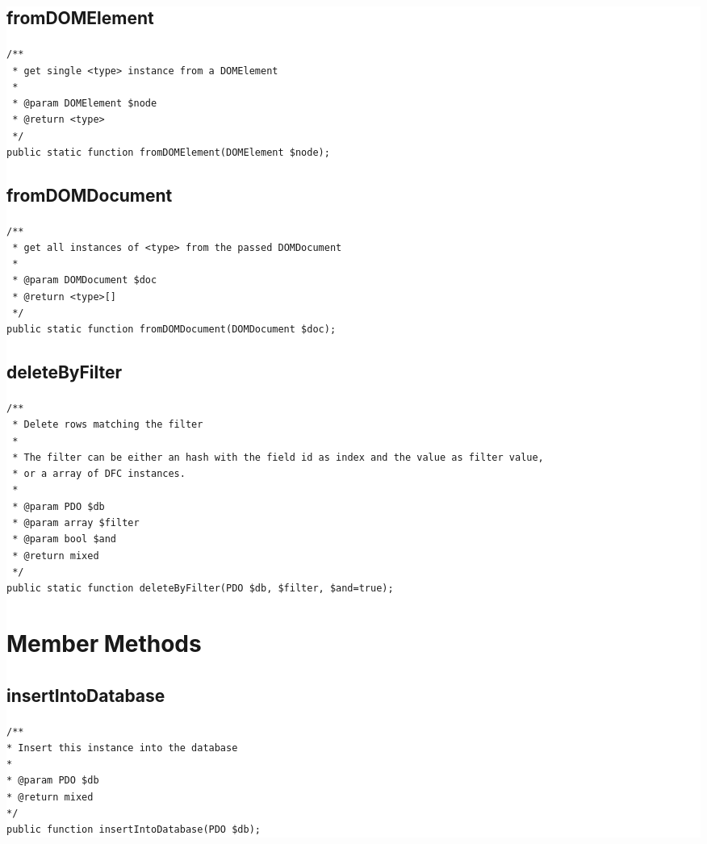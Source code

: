 ## fromDOMElement ##
```
/**
 * get single <type> instance from a DOMElement
 *
 * @param DOMElement $node
 * @return <type>
 */
public static function fromDOMElement(DOMElement $node);
```

## fromDOMDocument ##
```
/**
 * get all instances of <type> from the passed DOMDocument
 *
 * @param DOMDocument $doc
 * @return <type>[]
 */
public static function fromDOMDocument(DOMDocument $doc);
```

## deleteByFilter ##
```
/**
 * Delete rows matching the filter
 *
 * The filter can be either an hash with the field id as index and the value as filter value,
 * or a array of DFC instances.
 *
 * @param PDO $db
 * @param array $filter
 * @param bool $and
 * @return mixed
 */
public static function deleteByFilter(PDO $db, $filter, $and=true);
```

# Member Methods #

## insertIntoDatabase ##
```
/**
* Insert this instance into the database
*
* @param PDO $db
* @return mixed
*/
public function insertIntoDatabase(PDO $db);
```
